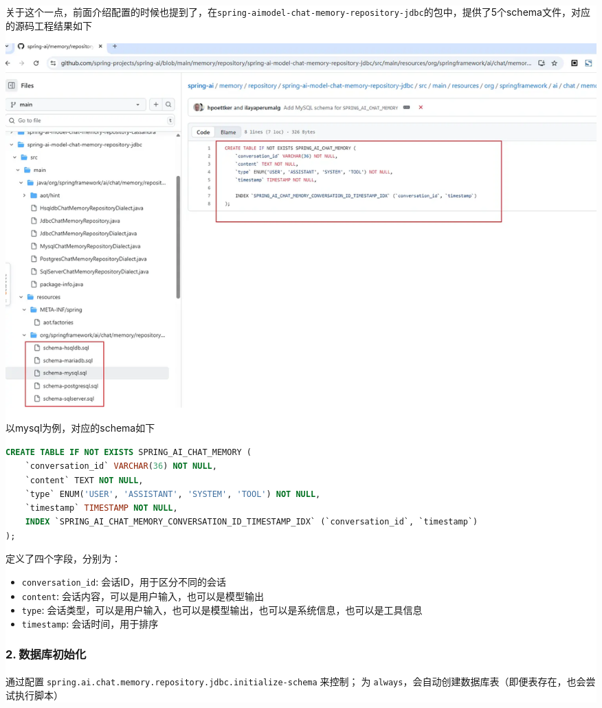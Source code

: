 关于这个一点，前面介绍配置的时候也提到了，在`spring-aimodel-chat-memory-repository-jdbc`的包中，提供了5个schema文件，对应的源码工程结果如下

![](./static/A01-3.webp)

以mysql为例，对应的schema如下

```sql
CREATE TABLE IF NOT EXISTS SPRING_AI_CHAT_MEMORY (
    `conversation_id` VARCHAR(36) NOT NULL,
    `content` TEXT NOT NULL,
    `type` ENUM('USER', 'ASSISTANT', 'SYSTEM', 'TOOL') NOT NULL,
    `timestamp` TIMESTAMP NOT NULL,
    INDEX `SPRING_AI_CHAT_MEMORY_CONVERSATION_ID_TIMESTAMP_IDX` (`conversation_id`, `timestamp`)
);
```

定义了四个字段，分别为：

- `conversation_id`: 会话ID，用于区分不同的会话
- `content`: 会话内容，可以是用户输入，也可以是模型输出
- `type`: 会话类型，可以是用户输入，也可以是模型输出，也可以是系统信息，也可以是工具信息
- `timestamp`: 会话时间，用于排序

### 2. 数据库初始化

通过配置 `spring.ai.chat.memory.repository.jdbc.initialize-schema` 来控制； 为 `always`，会自动创建数据库表（即便表存在，也会尝试执行脚本）
